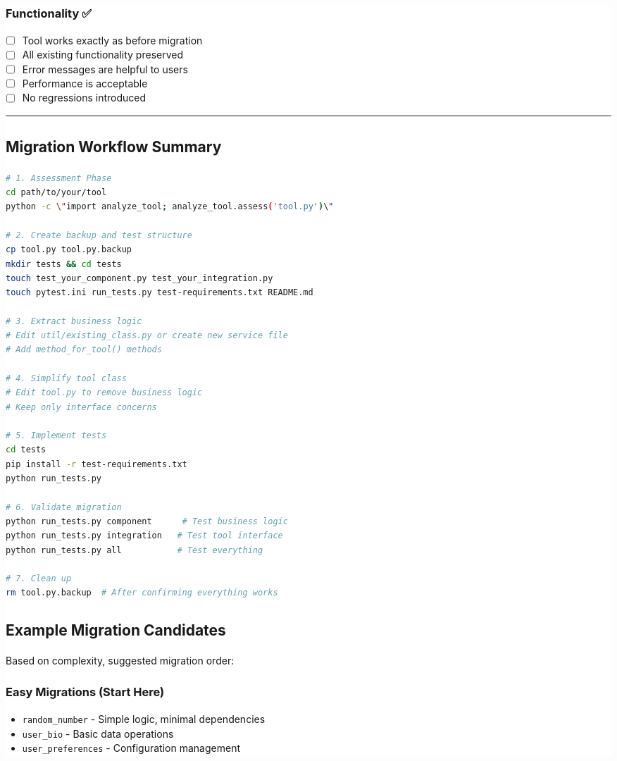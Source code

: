 ### **Functionality** ✅

- [ ] Tool works exactly as before migration
- [ ] All existing functionality preserved
- [ ] Error messages are helpful to users
- [ ] Performance is acceptable
- [ ] No regressions introduced

---

## Migration Workflow Summary

```bash
# 1. Assessment Phase
cd path/to/your/tool
python -c \"import analyze_tool; analyze_tool.assess('tool.py')\"

# 2. Create backup and test structure
cp tool.py tool.py.backup
mkdir tests && cd tests
touch test_your_component.py test_your_integration.py
touch pytest.ini run_tests.py test-requirements.txt README.md

# 3. Extract business logic
# Edit util/existing_class.py or create new service file
# Add method_for_tool() methods

# 4. Simplify tool class
# Edit tool.py to remove business logic
# Keep only interface concerns

# 5. Implement tests
cd tests
pip install -r test-requirements.txt
python run_tests.py

# 6. Validate migration
python run_tests.py component      # Test business logic
python run_tests.py integration   # Test tool interface
python run_tests.py all           # Test everything

# 7. Clean up
rm tool.py.backup  # After confirming everything works
```

## Example Migration Candidates

Based on complexity, suggested migration order:

### **Easy Migrations** (Start Here)
- `random_number` - Simple logic, minimal dependencies
- `user_bio` - Basic data operations
- `user_preferences` - Configuration management
